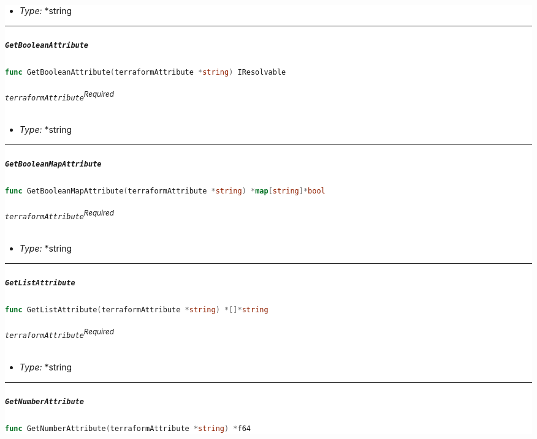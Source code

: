 - *Type:* *string

---

##### `GetBooleanAttribute` <a name="GetBooleanAttribute" id="@cdktf/provider-datadog.logsIndex.LogsIndex.getBooleanAttribute"></a>

```go
func GetBooleanAttribute(terraformAttribute *string) IResolvable
```

###### `terraformAttribute`<sup>Required</sup> <a name="terraformAttribute" id="@cdktf/provider-datadog.logsIndex.LogsIndex.getBooleanAttribute.parameter.terraformAttribute"></a>

- *Type:* *string

---

##### `GetBooleanMapAttribute` <a name="GetBooleanMapAttribute" id="@cdktf/provider-datadog.logsIndex.LogsIndex.getBooleanMapAttribute"></a>

```go
func GetBooleanMapAttribute(terraformAttribute *string) *map[string]*bool
```

###### `terraformAttribute`<sup>Required</sup> <a name="terraformAttribute" id="@cdktf/provider-datadog.logsIndex.LogsIndex.getBooleanMapAttribute.parameter.terraformAttribute"></a>

- *Type:* *string

---

##### `GetListAttribute` <a name="GetListAttribute" id="@cdktf/provider-datadog.logsIndex.LogsIndex.getListAttribute"></a>

```go
func GetListAttribute(terraformAttribute *string) *[]*string
```

###### `terraformAttribute`<sup>Required</sup> <a name="terraformAttribute" id="@cdktf/provider-datadog.logsIndex.LogsIndex.getListAttribute.parameter.terraformAttribute"></a>

- *Type:* *string

---

##### `GetNumberAttribute` <a name="GetNumberAttribute" id="@cdktf/provider-datadog.logsIndex.LogsIndex.getNumberAttribute"></a>

```go
func GetNumberAttribute(terraformAttribute *string) *f64
```
